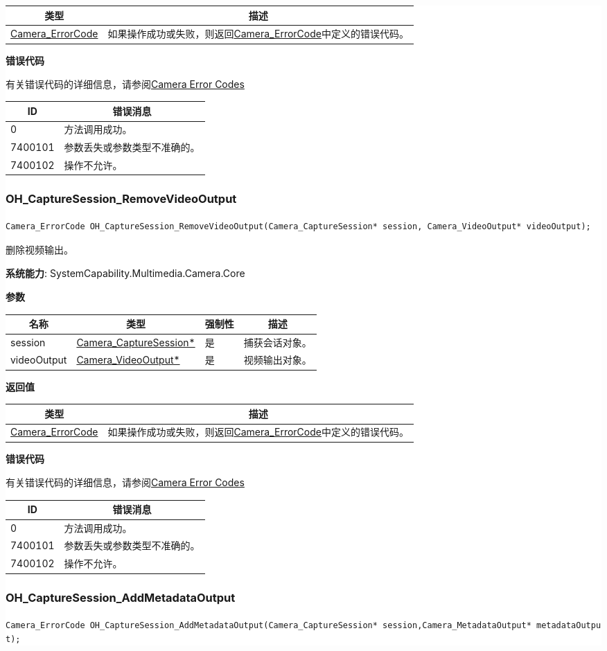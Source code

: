 | 类型                                    | 描述                   |
| ---------------------------------------  | ----------------------------- |
| [Camera_ErrorCode](#camera_errorcode)    | 如果操作成功或失败，则返回[Camera_ErrorCode](#camera_errorcode)中定义的错误代码。|

**错误代码**

有关错误代码的详细信息，请参阅[Camera Error Codes](#camera_errorcode) 

| ID              | 错误消息                                     |
| --------------- | ------------------------------------------------- |
| 0               |  方法调用成功。                     |
| 7400101         |  参数丢失或参数类型不准确的。|
| 7400102         |  操作不允许。                        |

### OH_CaptureSession_RemoveVideoOutput

```
Camera_ErrorCode OH_CaptureSession_RemoveVideoOutput(Camera_CaptureSession* session, Camera_VideoOutput* videoOutput);
```

删除视频输出。

**系统能力**: SystemCapability.Multimedia.Camera.Core

**参数**

| 名称        | 类型                                            | 强制性| 描述            |
| -----------   | ---------------------------------------          | ----     | ---------------------- |
| session       | [Camera_CaptureSession*](#camera_capturesession) | 是      | 捕获会话对象。|
| videoOutput   | [Camera_VideoOutput*](#camera_videooutput)       | 是      | 视频输出对象。   |

**返回值**

| 类型                                    | 描述                   |
| ---------------------------------------  | ----------------------------- |
| [Camera_ErrorCode](#camera_errorcode)    | 如果操作成功或失败，则返回[Camera_ErrorCode](#camera_errorcode)中定义的错误代码。|

**错误代码**

有关错误代码的详细信息，请参阅[Camera Error Codes](#camera_errorcode) 

| ID              | 错误消息                                     |
| --------------- | ------------------------------------------------- |
| 0               |  方法调用成功。                     |
| 7400101         |  参数丢失或参数类型不准确的。|
| 7400102         |  操作不允许。                        |

### OH_CaptureSession_AddMetadataOutput

```
Camera_ErrorCode OH_CaptureSession_AddMetadataOutput(Camera_CaptureSession* session,Camera_MetadataOutput* metadataOutput);
```
